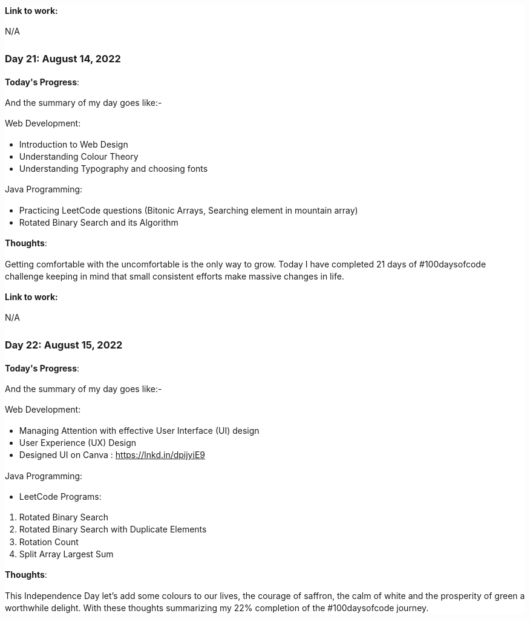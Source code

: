 **Link to work:**  

N/A


### Day 21: August 14, 2022 


**Today's Progress**: 

And the summary of my day goes like:-

Web Development:
- Introduction to Web Design
- Understanding Colour Theory
- Understanding Typography and choosing fonts

Java Programming:
- Practicing LeetCode questions (Bitonic Arrays, Searching element in mountain array)
- Rotated Binary Search and its Algorithm


**Thoughts**:

Getting comfortable with the uncomfortable is the only way to grow. Today I have completed 21 days of #100daysofcode challenge keeping in mind that small consistent efforts make massive changes in life.


**Link to work:**  

N/A


### Day 22: August 15, 2022 


**Today's Progress**: 

And the summary of my day goes like:-

Web Development:
- Managing Attention with effective User Interface (UI) design
- User Experience (UX) Design
- Designed UI on Canva : https://lnkd.in/dpijyiE9

Java Programming:
- LeetCode Programs:
1. Rotated Binary Search
2. Rotated Binary Search with Duplicate Elements
3. Rotation Count
4. Split Array Largest Sum


**Thoughts**:

This Independence Day let’s add some colours to our lives, the courage of saffron, the calm of white and the prosperity of green a worthwhile delight. With these thoughts summarizing my 22% completion of the #100daysofcode journey.

